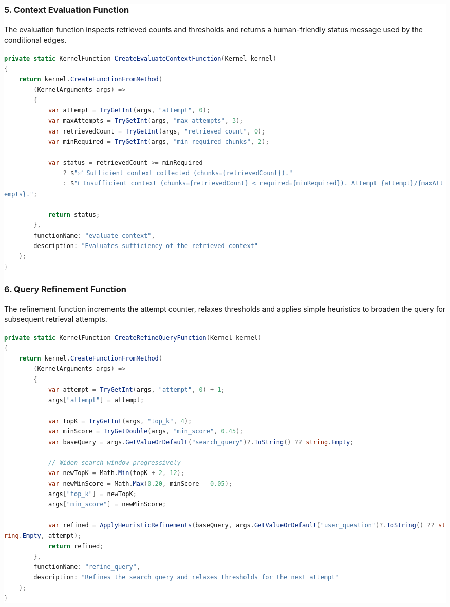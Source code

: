 ### 5. Context Evaluation Function

The evaluation function inspects retrieved counts and thresholds and returns a human-friendly
status message used by the conditional edges.

```csharp
private static KernelFunction CreateEvaluateContextFunction(Kernel kernel)
{
    return kernel.CreateFunctionFromMethod(
        (KernelArguments args) =>
        {
            var attempt = TryGetInt(args, "attempt", 0);
            var maxAttempts = TryGetInt(args, "max_attempts", 3);
            var retrievedCount = TryGetInt(args, "retrieved_count", 0);
            var minRequired = TryGetInt(args, "min_required_chunks", 2);

            var status = retrievedCount >= minRequired
                ? $"✅ Sufficient context collected (chunks={retrievedCount})."
                : $"ℹ️ Insufficient context (chunks={retrievedCount} < required={minRequired}). Attempt {attempt}/{maxAttempts}.";

            return status;
        },
        functionName: "evaluate_context",
        description: "Evaluates sufficiency of the retrieved context"
    );
}
```

### 6. Query Refinement Function

The refinement function increments the attempt counter, relaxes thresholds and applies simple
heuristics to broaden the query for subsequent retrieval attempts.

```csharp
private static KernelFunction CreateRefineQueryFunction(Kernel kernel)
{
    return kernel.CreateFunctionFromMethod(
        (KernelArguments args) =>
        {
            var attempt = TryGetInt(args, "attempt", 0) + 1;
            args["attempt"] = attempt;

            var topK = TryGetInt(args, "top_k", 4);
            var minScore = TryGetDouble(args, "min_score", 0.45);
            var baseQuery = args.GetValueOrDefault("search_query")?.ToString() ?? string.Empty;

            // Widen search window progressively
            var newTopK = Math.Min(topK + 2, 12);
            var newMinScore = Math.Max(0.20, minScore - 0.05);
            args["top_k"] = newTopK;
            args["min_score"] = newMinScore;

            var refined = ApplyHeuristicRefinements(baseQuery, args.GetValueOrDefault("user_question")?.ToString() ?? string.Empty, attempt);
            return refined;
        },
        functionName: "refine_query",
        description: "Refines the search query and relaxes thresholds for the next attempt"
    );
}
```
